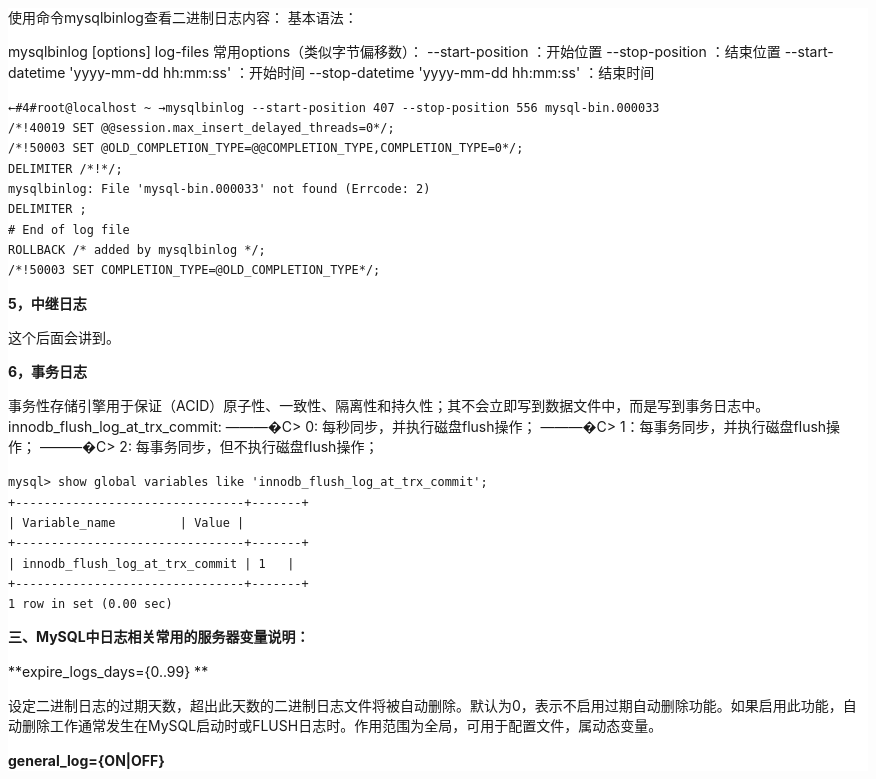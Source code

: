

使用命令mysqlbinlog查看二进制日志内容：
基本语法：

mysqlbinlog [options] log-files
常用options（类似字节偏移数）：
--start-position   ：开始位置
--stop-position   ：结束位置
--start-datetime 'yyyy-mm-dd hh:mm:ss' ：开始时间
--stop-datetime 'yyyy-mm-dd hh:mm:ss' ：结束时间

```
←#4#root@localhost ~ →mysqlbinlog --start-position 407 --stop-position 556 mysql-bin.000033
/*!40019 SET @@session.max_insert_delayed_threads=0*/;
/*!50003 SET @OLD_COMPLETION_TYPE=@@COMPLETION_TYPE,COMPLETION_TYPE=0*/;
DELIMITER /*!*/;
mysqlbinlog: File 'mysql-bin.000033' not found (Errcode: 2)
DELIMITER ;
# End of log file
ROLLBACK /* added by mysqlbinlog */;
/*!50003 SET COMPLETION_TYPE=@OLD_COMPLETION_TYPE*/;
```

**5，中继日志**

这个后面会讲到。

**6，事务日志**

事务性存储引擎用于保证（ACID）原子性、一致性、隔离性和持久性；其不会立即写到数据文件中，而是写到事务日志中。
innodb_flush_log_at_trx_commit:
―――�C> 0: 每秒同步，并执行磁盘flush操作；
―――�C> 1：每事务同步，并执行磁盘flush操作；
―――�C> 2: 每事务同步，但不执行磁盘flush操作；

```
mysql> show global variables like 'innodb_flush_log_at_trx_commit';
+--------------------------------+-------+
| Variable_name         | Value |
+--------------------------------+-------+
| innodb_flush_log_at_trx_commit | 1   |
+--------------------------------+-------+
1 row in set (0.00 sec)
```

**三、MySQL中日志相关常用的服务器变量说明：**



**expire_logs_days={0..99}
**



设定二进制日志的过期天数，超出此天数的二进制日志文件将被自动删除。默认为0，表示不启用过期自动删除功能。如果启用此功能，自动删除工作通常发生在MySQL启动时或FLUSH日志时。作用范围为全局，可用于配置文件，属动态变量。

**general_log={ON|OFF}**
